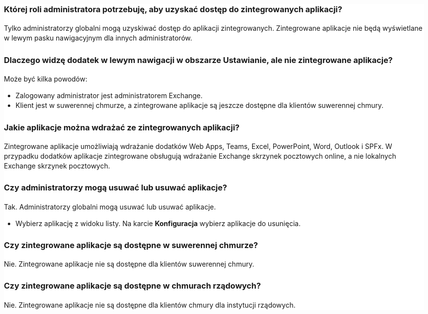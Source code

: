 ### <a name="which-administrator-role-do-i-need-to-access-integrated-apps"></a>Której roli administratora potrzebuję, aby uzyskać dostęp do zintegrowanych aplikacji?

Tylko administratorzy globalni mogą uzyskiwać dostęp do aplikacji zintegrowanych. Zintegrowane aplikacje nie będą wyświetlane w lewym pasku nawigacyjnym dla innych administratorów.

### <a name="why-do-i-see-add-in-in-the-left-nav-under-setting-but-not-integrated-apps"></a>Dlaczego widzę dodatek w lewym nawigacji w obszarze Ustawianie, ale nie zintegrowane aplikacje?

Może być kilka powodów:

- Zalogowany administrator jest administratorem Exchange.
- Klient jest w suwerennej chmurze, a zintegrowane aplikacje są jeszcze dostępne dla klientów suwerennej chmury.

### <a name="what-apps-can-i-deploy-from-integrated-apps"></a>Jakie aplikacje można wdrażać ze zintegrowanych aplikacji?

Zintegrowane aplikacje umożliwiają wdrażanie dodatków Web Apps, Teams, Excel, PowerPoint, Word, Outlook i SPFx. W przypadku dodatków aplikacje zintegrowane obsługują wdrażanie Exchange skrzynek pocztowych online, a nie lokalnych Exchange skrzynek pocztowych.

### <a name="can-administrators-delete-or-remove-apps"></a>Czy administratorzy mogą usuwać lub usuwać aplikacje?

Tak. Administratorzy globalni mogą usuwać lub usuwać aplikacje.

- Wybierz aplikację z widoku listy. Na karcie **Konfiguracja** wybierz aplikacje do usunięcia.  

### <a name="is-integrated-apps-available-in-sovereign-cloud"></a>Czy zintegrowane aplikacje są dostępne w suwerennej chmurze?

Nie. Zintegrowane aplikacje nie są dostępne dla klientów suwerennej chmury.

### <a name="is-integrated-apps-available-in-government-clouds"></a>Czy zintegrowane aplikacje są dostępne w chmurach rządowych?

Nie. Zintegrowane aplikacje nie są dostępne dla klientów chmury dla instytucji rządowych.
